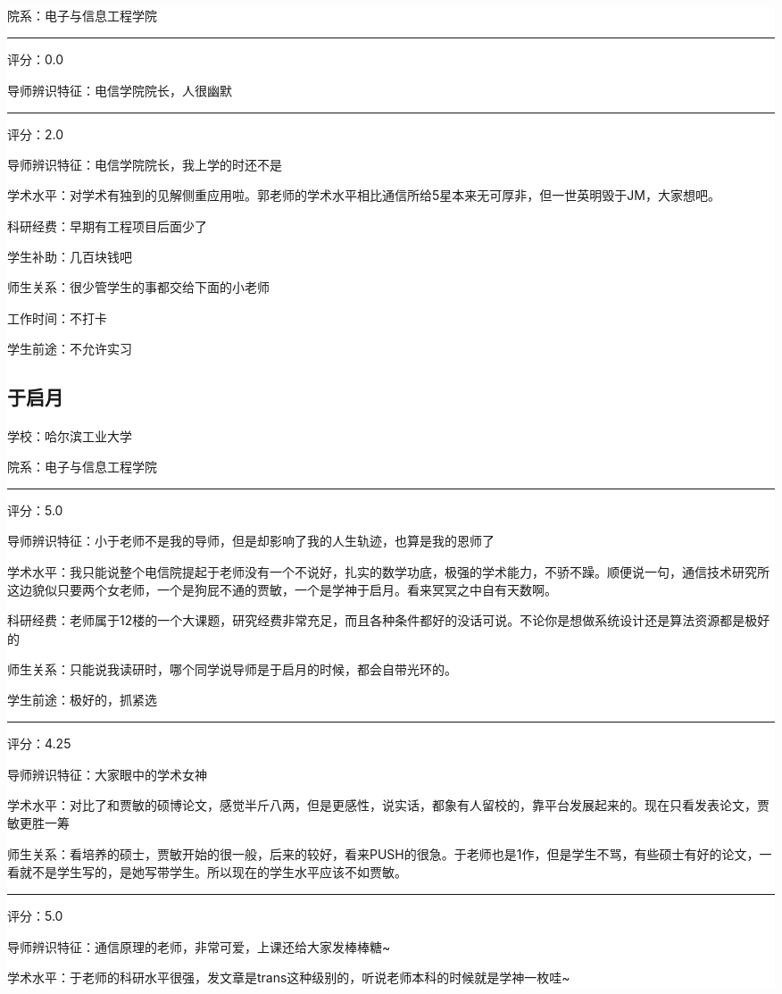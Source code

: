 院系：电子与信息工程学院

* * *

评分：0.0

导师辨识特征：电信学院院长，人很幽默

* * *

评分：2.0

导师辨识特征：电信学院院长，我上学的时还不是

学术水平：对学术有独到的见解侧重应用啦。郭老师的学术水平相比通信所给5星本来无可厚非，但一世英明毁于JM，大家想吧。

科研经费：早期有工程项目后面少了

学生补助：几百块钱吧

师生关系：很少管学生的事都交给下面的小老师

工作时间：不打卡

学生前途：不允许实习

## 于启月

学校：哈尔滨工业大学

院系：电子与信息工程学院

* * *

评分：5.0

导师辨识特征：小于老师不是我的导师，但是却影响了我的人生轨迹，也算是我的恩师了

学术水平：我只能说整个电信院提起于老师没有一个不说好，扎实的数学功底，极强的学术能力，不骄不躁。顺便说一句，通信技术研究所这边貌似只要两个女老师，一个是狗屁不通的贾敏，一个是学神于启月。看来冥冥之中自有天数啊。

科研经费：老师属于12楼的一个大课题，研究经费非常充足，而且各种条件都好的没话可说。不论你是想做系统设计还是算法资源都是极好的

师生关系：只能说我读研时，哪个同学说导师是于启月的时候，都会自带光环的。

学生前途：极好的，抓紧选

* * *

评分：4.25

导师辨识特征：大家眼中的学术女神

学术水平：对比了和贾敏的硕博论文，感觉半斤八两，但是更感性，说实话，都象有人留校的，靠平台发展起来的。现在只看发表论文，贾敏更胜一筹

师生关系：看培养的硕士，贾敏开始的很一般，后来的较好，看来PUSH的很急。于老师也是1作，但是学生不骂，有些硕士有好的论文，一看就不是学生写的，是她写带学生。所以现在的学生水平应该不如贾敏。

* * *

评分：5.0

导师辨识特征：通信原理的老师，非常可爱，上课还给大家发棒棒糖~

学术水平：于老师的科研水平很强，发文章是trans这种级别的，听说老师本科的时候就是学神一枚哇~
